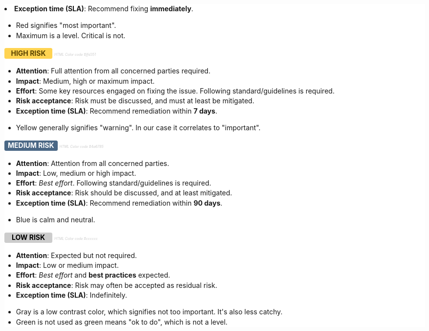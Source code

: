 <li><strong>Exception time (SLA)</strong>: Recommend fixing <strong>immediately</strong>.</li>
</ul></td>
<td><ul>
<li>Red signifies &quot;most important&quot;.</li>
<li>Maximum is a level. Critical is not.</li>
</ul></td>
</tr>
<tr class="even">
<td><p><span style="background-color: #ffd351; border-radius: .25em; color: #594300; display: inline-block; font-weight: bold; margin: .1em 0; min-width: 6em; padding: .05em .5em; text-transform: uppercase; text-align: center;">HIGH Risk</span> <span style="color: #ccc; font-size: 0.5em; font-style: italic">HTML Color code #ffd351</span></p></td>
<td><ul>
<li><strong>Attention</strong>: Full attention from all concerned parties required.</li>
<li><strong>Impact</strong>: Medium, high or maximum impact.</li>
<li><strong>Effort</strong>: Some key resources engaged on fixing the issue. Following standard/guidelines is required.</li>
<li><strong>Risk acceptance</strong>: Risk must be discussed, and must at least be mitigated.</li>
<li><strong>Exception time (SLA)</strong>: Recommend remediation within <strong>7 days</strong>.</li>
</ul></td>
<td><ul>
<li>Yellow generally signifies &quot;warning&quot;. In our case it correlates to &quot;important&quot;.</li>
</ul></td>
</tr>
<tr class="odd">
<td><p><span style="background-color: #4a6785; border-radius: .25em; color: #ffffff; display: inline-block; font-weight: bold; margin: .1em 0; min-width: 6em; padding: .05em .5em; text-transform: uppercase; text-align: center;">MEDIUM Risk</span> <span style="color: #ccc; font-size: 0.5em; font-style: italic">HTML Color code #4a6785</span></p></td>
<td><ul>
<li><strong>Attention</strong>: Attention from all concerned parties.</li>
<li><strong>Impact</strong>: Low, medium or high impact.</li>
<li><strong>Effort</strong>: <em>Best effort</em>. Following standard/guidelines is required.</li>
<li><strong>Risk acceptance</strong>: Risk should be discussed, and at least mitigated.</li>
<li><strong>Exception time (SLA)</strong>: Recommend remediation within <strong>90 days</strong>.</li>
</ul></td>
<td><ul>
<li>Blue is calm and neutral.</li>
</ul></td>
</tr>
<tr class="even">
<td><p><span style="background-color: #cccccc; border-radius: .25em; color: #000000; display: inline-block; font-weight: bold; margin: .1em 0; min-width: 6em; padding: .05em .5em; text-transform: uppercase; text-align: center;">LOW Risk</span> <span style="color: #ccc; font-size: 0.5em; font-style: italic">HTML Color code #cccccc</span></p></td>
<td><ul>
<li><strong>Attention</strong>: Expected but not required.</li>
<li><strong>Impact</strong>: Low or medium impact.</li>
<li><strong>Effort</strong>: <em>Best effort</em> and <strong>best practices</strong> expected.</li>
<li><strong>Risk acceptance</strong>: Risk may often be accepted as residual risk.</li>
<li><strong>Exception time (SLA)</strong>: Indefinitely.</li>
</ul></td>
<td><ul>
<li>Gray is a low contrast color, which signifies not too important. It's also less catchy.</li>
<li>Green is not used as green means &quot;ok to do&quot;, which is not a level.</li>
</ul></td>
</tr>
<tr class="odd">